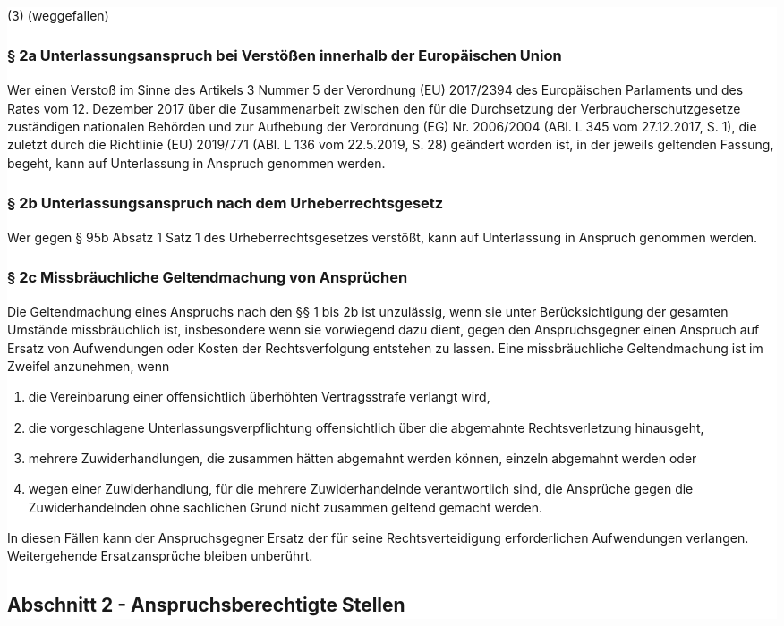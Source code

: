 
(3) (weggefallen)


### § 2a Unterlassungsanspruch bei Verstößen innerhalb der Europäischen Union

Wer einen Verstoß im Sinne des Artikels 3 Nummer 5 der Verordnung (EU)
2017/2394 des Europäischen Parlaments und des Rates vom 12. Dezember
2017 über die Zusammenarbeit zwischen den für die Durchsetzung der
Verbraucherschutzgesetze zuständigen nationalen Behörden und zur
Aufhebung der Verordnung (EG) Nr. 2006/2004 (ABl. L 345 vom
27\.12.2017, S. 1), die zuletzt durch die Richtlinie (EU) 2019/771
(ABl. L 136 vom 22.5.2019, S. 28) geändert worden ist, in der jeweils
geltenden Fassung, begeht, kann auf Unterlassung in Anspruch genommen
werden.


### § 2b Unterlassungsanspruch nach dem Urheberrechtsgesetz

Wer gegen § 95b Absatz 1 Satz 1 des Urheberrechtsgesetzes verstößt,
kann auf Unterlassung in Anspruch genommen werden.


### § 2c Missbräuchliche Geltendmachung von Ansprüchen

Die Geltendmachung eines Anspruchs nach den §§ 1 bis 2b ist
unzulässig, wenn sie unter Berücksichtigung der gesamten Umstände
missbräuchlich ist, insbesondere wenn sie vorwiegend dazu dient, gegen
den Anspruchsgegner einen Anspruch auf Ersatz von Aufwendungen oder
Kosten der Rechtsverfolgung entstehen zu lassen. Eine missbräuchliche
Geltendmachung ist im Zweifel anzunehmen, wenn

1.  die Vereinbarung einer offensichtlich überhöhten Vertragsstrafe
    verlangt wird,


2.  die vorgeschlagene Unterlassungsverpflichtung offensichtlich über die
    abgemahnte Rechtsverletzung hinausgeht,


3.  mehrere Zuwiderhandlungen, die zusammen hätten abgemahnt werden
    können, einzeln abgemahnt werden oder


4.  wegen einer Zuwiderhandlung, für die mehrere Zuwiderhandelnde
    verantwortlich sind, die Ansprüche gegen die Zuwiderhandelnden ohne
    sachlichen Grund nicht zusammen geltend gemacht werden.



In diesen Fällen kann der Anspruchsgegner Ersatz der für seine
Rechtsverteidigung erforderlichen Aufwendungen verlangen.
Weitergehende Ersatzansprüche bleiben unberührt.


## Abschnitt 2 - Anspruchsberechtigte Stellen
